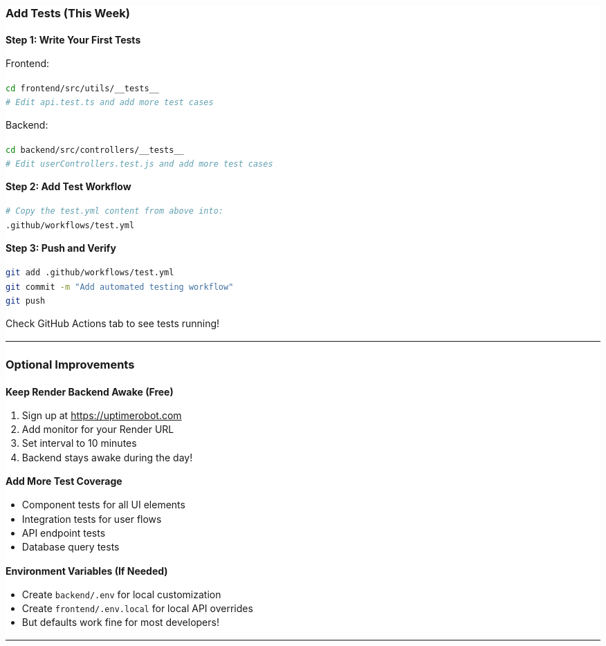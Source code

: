 ### Add Tests (This Week)

**Step 1: Write Your First Tests**

Frontend:

```bash
cd frontend/src/utils/__tests__
# Edit api.test.ts and add more test cases
```

Backend:

```bash
cd backend/src/controllers/__tests__
# Edit userControllers.test.js and add more test cases
```

**Step 2: Add Test Workflow**

```bash
# Copy the test.yml content from above into:
.github/workflows/test.yml
```

**Step 3: Push and Verify**

```bash
git add .github/workflows/test.yml
git commit -m "Add automated testing workflow"
git push
```

Check GitHub Actions tab to see tests running!

---

### Optional Improvements

**Keep Render Backend Awake (Free)**

1. Sign up at https://uptimerobot.com
2. Add monitor for your Render URL
3. Set interval to 10 minutes
4. Backend stays awake during the day!

**Add More Test Coverage**

- Component tests for all UI elements
- Integration tests for user flows
- API endpoint tests
- Database query tests

**Environment Variables (If Needed)**

- Create `backend/.env` for local customization
- Create `frontend/.env.local` for local API overrides
- But defaults work fine for most developers!

---
